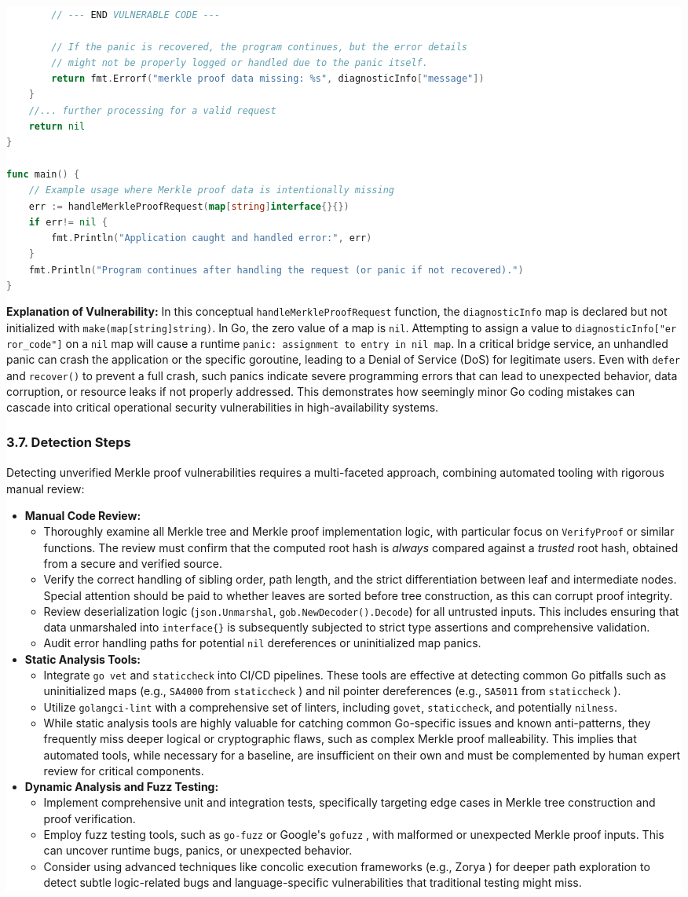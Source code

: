 ```go
		// --- END VULNERABLE CODE ---

		// If the panic is recovered, the program continues, but the error details
		// might not be properly logged or handled due to the panic itself.
		return fmt.Errorf("merkle proof data missing: %s", diagnosticInfo["message"])
	}
	//... further processing for a valid request
	return nil
}

func main() {
	// Example usage where Merkle proof data is intentionally missing
	err := handleMerkleProofRequest(map[string]interface{}{})
	if err!= nil {
		fmt.Println("Application caught and handled error:", err)
	}
	fmt.Println("Program continues after handling the request (or panic if not recovered).")
}
```

**Explanation of Vulnerability:** In this conceptual `handleMerkleProofRequest` function, the `diagnosticInfo` map is declared but not initialized with `make(map[string]string)`. In Go, the zero value of a map is `nil`. Attempting to assign a value to `diagnosticInfo["error_code"]` on a `nil` map will cause a runtime `panic: assignment to entry in nil map`. In a critical bridge service, an unhandled panic can crash the application or the specific goroutine, leading to a Denial of Service (DoS) for legitimate users. Even with `defer` and `recover()` to prevent a full crash, such panics indicate severe programming errors that can lead to unexpected behavior, data corruption, or resource leaks if not properly addressed. This demonstrates how seemingly minor Go coding mistakes can cascade into critical operational security vulnerabilities in high-availability systems.

### 3.7. Detection Steps

Detecting unverified Merkle proof vulnerabilities requires a multi-faceted approach, combining automated tooling with rigorous manual review:

- **Manual Code Review:**
    - Thoroughly examine all Merkle tree and Merkle proof implementation logic, with particular focus on `VerifyProof` or similar functions. The review must confirm that the computed root hash is *always* compared against a *trusted* root hash, obtained from a secure and verified source.
    - Verify the correct handling of sibling order, path length, and the strict differentiation between leaf and intermediate nodes. Special attention should be paid to whether leaves are sorted before tree construction, as this can corrupt proof integrity.
    - Review deserialization logic (`json.Unmarshal`, `gob.NewDecoder().Decode`) for all untrusted inputs. This includes ensuring that data unmarshaled into `interface{}` is subsequently subjected to strict type assertions and comprehensive validation.
    - Audit error handling paths for potential `nil` dereferences or uninitialized map panics.
- **Static Analysis Tools:**
    - Integrate `go vet`  and `staticcheck`  into CI/CD pipelines. These tools are effective at detecting common Go pitfalls such as uninitialized maps (e.g., `SA4000` from `staticcheck` ) and nil pointer dereferences (e.g., `SA5011` from `staticcheck` ).
    - Utilize `golangci-lint` with a comprehensive set of linters, including `govet`, `staticcheck`, and potentially `nilness`.
    - While static analysis tools are highly valuable for catching common Go-specific issues and known anti-patterns, they frequently miss deeper logical or cryptographic flaws, such as complex Merkle proof malleability. This implies that automated tools, while necessary for a baseline, are insufficient on their own and must be complemented by human expert review for critical components.
- **Dynamic Analysis and Fuzz Testing:**
    - Implement comprehensive unit and integration tests, specifically targeting edge cases in Merkle tree construction and proof verification.
    - Employ fuzz testing tools, such as `go-fuzz` or Google's `gofuzz` , with malformed or unexpected Merkle proof inputs. This can uncover runtime bugs, panics, or unexpected behavior.
    - Consider using advanced techniques like concolic execution frameworks (e.g., Zorya ) for deeper path exploration to detect subtle logic-related bugs and language-specific vulnerabilities that traditional testing might miss.